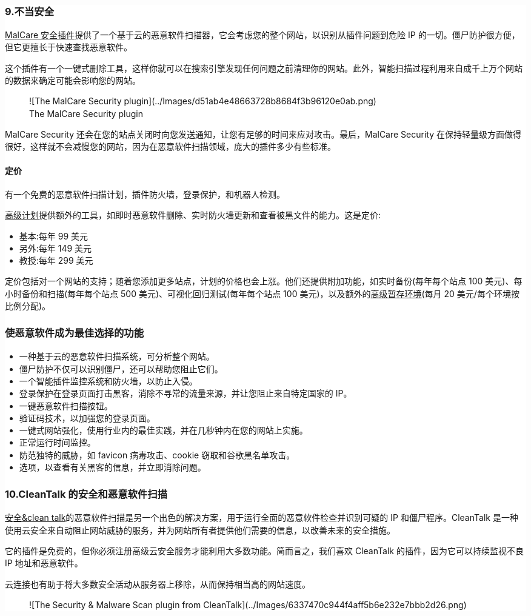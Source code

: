 ### 9.不当安全

[MalCare 安全插件](https://wordpress.org/plugins/malcare-security/)提供了一个基于云的恶意软件扫描器，它会考虑您的整个网站，以识别从插件问题到危险 IP 的一切。僵尸防护很方便，但它更擅长于快速查找恶意软件。

这个插件有一个一键式删除工具，这样你就可以在搜索引擎发现任何问题之前清理你的网站。此外，智能扫描过程利用来自成千上万个网站的数据来确定可能会影响您的网站。

<figure id="attachment_123874" aria-describedby="caption-attachment-123874" style="width: 947px" class="wp-caption alignnone">![The MalCare Security plugin](../Images/d51ab4e48663728b8684f3b96120e0ab.png)

<figcaption id="caption-attachment-123874" class="wp-caption-text">The MalCare Security plugin</figcaption>

</figure>

MalCare Security 还会在您的站点关闭时向您发送通知，让您有足够的时间来应对攻击。最后，MalCare Security 在保持轻量级方面做得很好，这样就不会减慢您的网站，因为在恶意软件扫描领域，庞大的插件多少有些标准。

#### 定价

有一个免费的恶意软件扫描计划，插件防火墙，登录保护，和机器人检测。

[高级计划](https://www.malcare.com/)提供额外的工具，如即时恶意软件删除、实时防火墙更新和查看被黑文件的能力。这是定价:

*   基本:每年 99 美元
*   另外:每年 149 美元
*   教授:每年 299 美元

定价包括对一个网站的支持；随着您添加更多站点，计划的价格也会上涨。他们还提供附加功能，如实时备份(每年每个站点 100 美元)、每小时备份和扫描(每年每个站点 500 美元)、可视化回归测试(每年每个站点 100 美元)，以及额外的[高级暂存环境](https://kinsta.com/add-ons/?plan=visits-business1&interval=month#h-premium-staging-environments)(每月 20 美元/每个环境按比例分配)。

### 使恶意软件成为最佳选择的功能

*   一种基于云的恶意软件扫描系统，可分析整个网站。
*   僵尸防护不仅可以识别僵尸，还可以帮助您阻止它们。
*   一个智能插件监控系统和防火墙，以防止入侵。
*   登录保护在登录页面打击黑客，消除不寻常的流量来源，并让您阻止来自特定国家的 IP。
*   一键恶意软件扫描按钮。
*   验证码技术，以加强您的登录页面。
*   一键式网站强化，使用行业内的最佳实践，并在几秒钟内在您的网站上实施。
*   正常运行时间监控。
*   防范独特的威胁，如 favicon 病毒攻击、cookie 窃取和谷歌黑名单攻击。
*   选项，以查看有关黑客的信息，并立即消除问题。

### 10.CleanTalk 的安全和恶意软件扫描

[安全&clean talk](https://wordpress.org/plugins/security-malware-firewall/)的恶意软件扫描是另一个出色的解决方案，用于运行全面的恶意软件检查并识别可疑的 IP 和僵尸程序。CleanTalk 是一种使用云安全来自动阻止网站威胁的服务，并为网站所有者提供他们需要的信息，以改善未来的安全措施。

它的插件是免费的，但你必须注册高级云安全服务才能利用大多数功能。简而言之，我们喜欢 CleanTalk 的插件，因为它可以持续监视不良 IP 地址和恶意软件。

云连接也有助于将大多数安全活动从服务器上移除，从而保持相当高的网站速度。

<figure id="attachment_123875" aria-describedby="caption-attachment-123875" style="width: 943px" class="wp-caption alignnone">![The Security & Malware Scan plugin from CleanTalk](../Images/6337470c944f4aff5b6e232e7bbb2d26.png)
